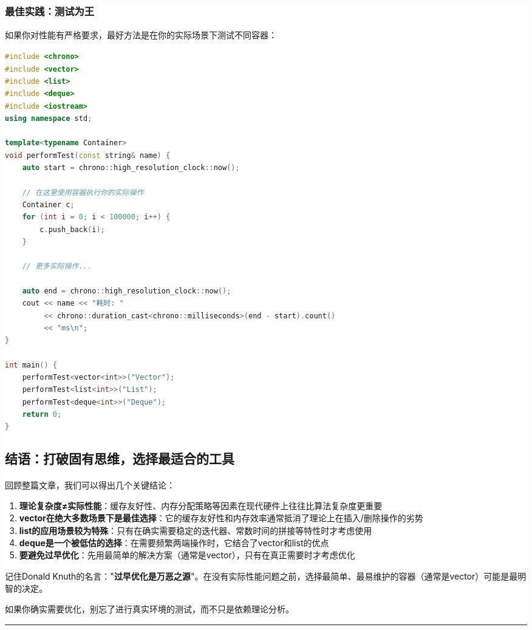 ### 最佳实践：测试为王
如果你对性能有严格要求，最好方法是在你的实际场景下测试不同容器：

```c++
#include <chrono>
#include <vector>
#include <list>
#include <deque>
#include <iostream>
using namespace std;

template<typename Container>
void performTest(const string& name) {
    auto start = chrono::high_resolution_clock::now();
    
    // 在这里使用容器执行你的实际操作
    Container c;
    for (int i = 0; i < 100000; i++) {
        c.push_back(i);
    }
    
    // 更多实际操作...
    
    auto end = chrono::high_resolution_clock::now();
    cout << name << "耗时: " 
         << chrono::duration_cast<chrono::milliseconds>(end - start).count() 
         << "ms\n";
}

int main() {
    performTest<vector<int>>("Vector");
    performTest<list<int>>("List");
    performTest<deque<int>>("Deque");
    return 0;
}
```

## 结语：打破固有思维，选择最适合的工具

回顾整篇文章，我们可以得出几个关键结论：

1. **理论复杂度≠实际性能**：缓存友好性、内存分配策略等因素在现代硬件上往往比算法复杂度更重要
2. **vector在绝大多数场景下是最佳选择**：它的缓存友好性和内存效率通常抵消了理论上在插入/删除操作的劣势
3. **list的应用场景较为特殊**：只有在确实需要稳定的迭代器、常数时间的拼接等特性时才考虑使用
4. **deque是一个被低估的选择**：在需要频繁两端操作时，它结合了vector和list的优点
5. **要避免过早优化**：先用最简单的解决方案（通常是vector），只有在真正需要时才考虑优化

记住Donald Knuth的名言："**过早优化是万恶之源**"。在没有实际性能问题之前，选择最简单、最易维护的容器（通常是vector）可能是最明智的决定。

如果你确实需要优化，别忘了进行真实环境的测试，而不只是依赖理论分析。

---
